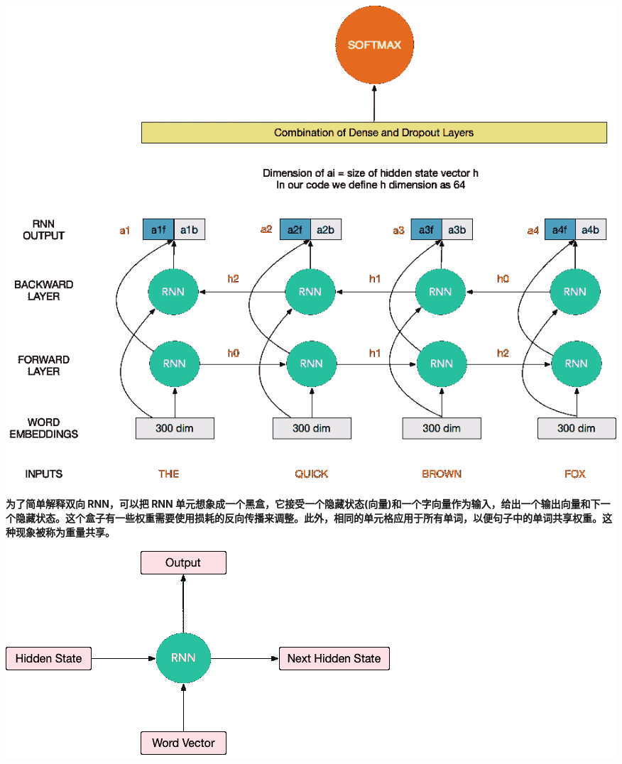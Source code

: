 **![](img/86acf317b998f27d90ae83859ae756c6.png)**

**为了简单解释双向 RNN，可以把 RNN 单元想象成一个黑盒，它接受一个隐藏状态(向量)和一个字向量作为输入，给出一个输出向量和下一个隐藏状态。这个盒子有一些权重需要使用损耗的反向传播来调整。此外，相同的单元格应用于所有单词，以便句子中的单词共享权重。这种现象被称为重量共享。**

**![](img/83e3a26dff38c4534155877273d915a3.png)**
